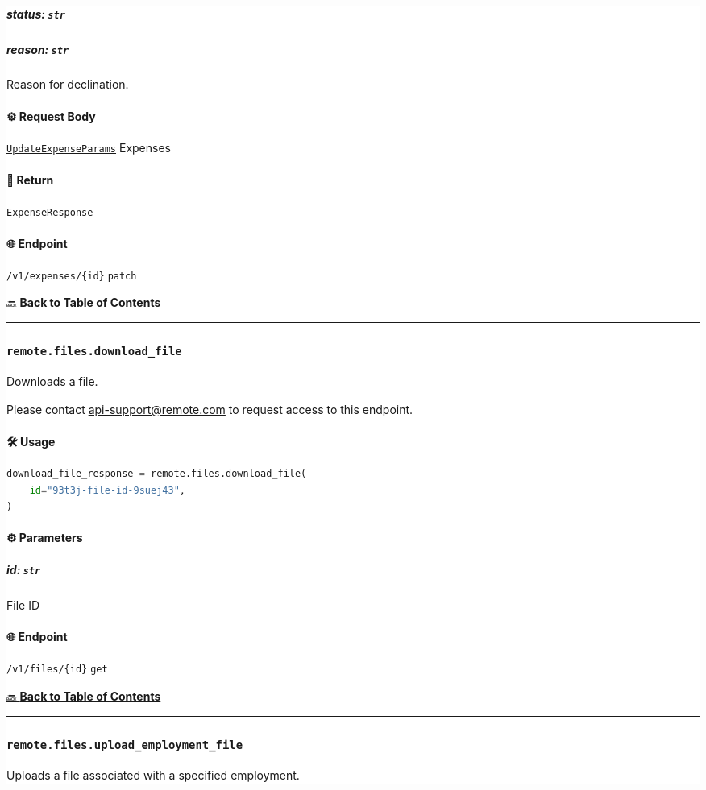 ##### status: `str`<a id="status-str"></a>

##### reason: `str`<a id="reason-str"></a>

Reason for declination.

#### ⚙️ Request Body<a id="⚙️-request-body"></a>

[`UpdateExpenseParams`](./remote_python_sdk/type/update_expense_params.py)
Expenses

#### 🔄 Return<a id="🔄-return"></a>

[`ExpenseResponse`](./remote_python_sdk/pydantic/expense_response.py)

#### 🌐 Endpoint<a id="🌐-endpoint"></a>

`/v1/expenses/{id}` `patch`

[🔙 **Back to Table of Contents**](#table-of-contents)

---

### `remote.files.download_file`<a id="remotefilesdownload_file"></a>

Downloads a file.

Please contact api-support@remote.com to request access to this endpoint.


#### 🛠️ Usage<a id="🛠️-usage"></a>

```python
download_file_response = remote.files.download_file(
    id="93t3j-file-id-9suej43",
)
```

#### ⚙️ Parameters<a id="⚙️-parameters"></a>

##### id: `str`<a id="id-str"></a>

File ID

#### 🌐 Endpoint<a id="🌐-endpoint"></a>

`/v1/files/{id}` `get`

[🔙 **Back to Table of Contents**](#table-of-contents)

---

### `remote.files.upload_employment_file`<a id="remotefilesupload_employment_file"></a>

Uploads a file associated with a specified employment.
